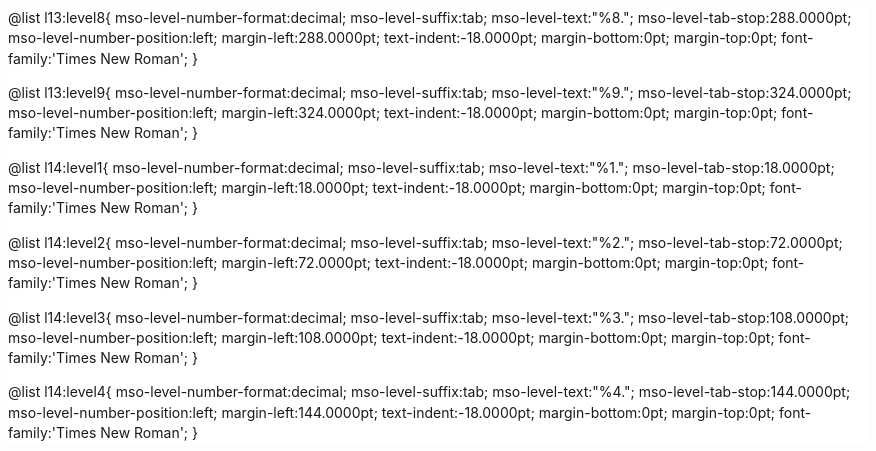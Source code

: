 @list l13:level8{
mso-level-number-format:decimal;
mso-level-suffix:tab;
mso-level-text:"%8.";
mso-level-tab-stop:288.0000pt;
mso-level-number-position:left;
margin-left:288.0000pt; text-indent:-18.0000pt; margin-bottom:0pt; margin-top:0pt; font-family:'Times New Roman'; }

@list l13:level9{
mso-level-number-format:decimal;
mso-level-suffix:tab;
mso-level-text:"%9.";
mso-level-tab-stop:324.0000pt;
mso-level-number-position:left;
margin-left:324.0000pt; text-indent:-18.0000pt; margin-bottom:0pt; margin-top:0pt; font-family:'Times New Roman'; }

@list l14:level1{
mso-level-number-format:decimal;
mso-level-suffix:tab;
mso-level-text:"%1.";
mso-level-tab-stop:18.0000pt;
mso-level-number-position:left;
margin-left:18.0000pt; text-indent:-18.0000pt; margin-bottom:0pt; margin-top:0pt; font-family:'Times New Roman'; }

@list l14:level2{
mso-level-number-format:decimal;
mso-level-suffix:tab;
mso-level-text:"%2.";
mso-level-tab-stop:72.0000pt;
mso-level-number-position:left;
margin-left:72.0000pt; text-indent:-18.0000pt; margin-bottom:0pt; margin-top:0pt; font-family:'Times New Roman'; }

@list l14:level3{
mso-level-number-format:decimal;
mso-level-suffix:tab;
mso-level-text:"%3.";
mso-level-tab-stop:108.0000pt;
mso-level-number-position:left;
margin-left:108.0000pt; text-indent:-18.0000pt; margin-bottom:0pt; margin-top:0pt; font-family:'Times New Roman'; }

@list l14:level4{
mso-level-number-format:decimal;
mso-level-suffix:tab;
mso-level-text:"%4.";
mso-level-tab-stop:144.0000pt;
mso-level-number-position:left;
margin-left:144.0000pt; text-indent:-18.0000pt; margin-bottom:0pt; margin-top:0pt; font-family:'Times New Roman'; }
